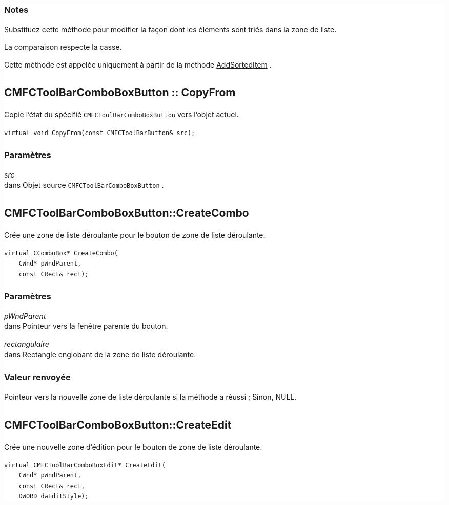 ### <a name="remarks"></a>Notes

Substituez cette méthode pour modifier la façon dont les éléments sont triés dans la zone de liste.

La comparaison respecte la casse.

Cette méthode est appelée uniquement à partir de la méthode [AddSortedItem](#addsorteditem) .

## <a name="cmfctoolbarcomboboxbuttoncopyfrom"></a><a name="copyfrom"></a> CMFCToolBarComboBoxButton :: CopyFrom

Copie l’état du spécifié `CMFCToolBarComboBoxButton` vers l’objet actuel.

```
virtual void CopyFrom(const CMFCToolBarButton& src);
```

### <a name="parameters"></a>Paramètres

*src*<br/>
dans Objet source `CMFCToolBarComboBoxButton` .

## <a name="cmfctoolbarcomboboxbuttoncreatecombo"></a><a name="createcombo"></a> CMFCToolBarComboBoxButton::CreateCombo

Crée une zone de liste déroulante pour le bouton de zone de liste déroulante.

```
virtual CComboBox* CreateCombo(
    CWnd* pWndParent,
    const CRect& rect);
```

### <a name="parameters"></a>Paramètres

*pWndParent*<br/>
dans Pointeur vers la fenêtre parente du bouton.

*rectangulaire*<br/>
dans Rectangle englobant de la zone de liste déroulante.

### <a name="return-value"></a>Valeur renvoyée

Pointeur vers la nouvelle zone de liste déroulante si la méthode a réussi ; Sinon, NULL.

## <a name="cmfctoolbarcomboboxbuttoncreateedit"></a><a name="createedit"></a> CMFCToolBarComboBoxButton::CreateEdit

Crée une nouvelle zone d’édition pour le bouton de zone de liste déroulante.

```
virtual CMFCToolBarComboBoxEdit* CreateEdit(
    CWnd* pWndParent,
    const CRect& rect,
    DWORD dwEditStyle);
```
